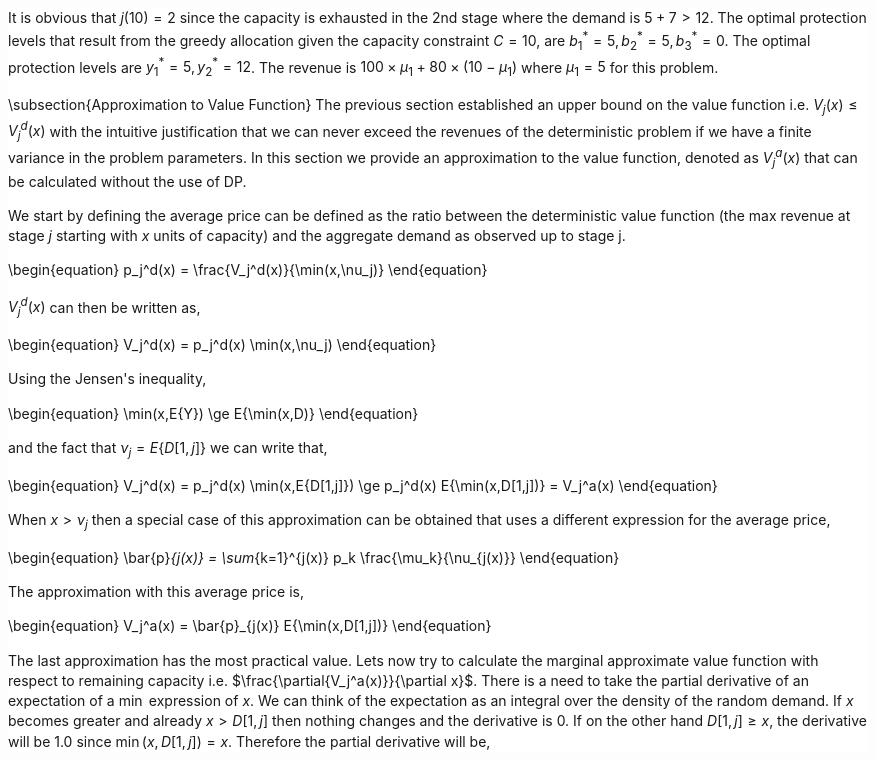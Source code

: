 It is obvious that $j(10)=2$ since the capacity is exhausted in the 2nd stage where the demand is $5+7 > 12$. The optimal protection levels that result from the greedy allocation given the capacity constraint $C=10$, are $b_1^* = 5,b_2^* = 5,b_3^* = 0$. The optimal protection levels are $y_1^*=5, y_2^*=12$. The revenue is $100 \times \mu_1 + 80 \times (10-\mu_1)$ where $\mu_1=5$ for this problem.


\subsection{Approximation to Value Function}
The previous section established an upper bound on the value function i.e. $V_j(x) \le V_j^d(x)$ with the intuitive justification that we can never exceed the revenues of the deterministic problem if we have a finite variance in the problem parameters. In this section we provide an approximation to the value function, denoted as $V_j^a(x)$ that can be calculated without the use of DP. 

We start by defining the average price can be defined as the ratio between the deterministic value function (the max revenue at stage $j$ starting with $x$ units of capacity) and the aggregate demand as observed up to stage j. 

\begin{equation}
p_j^d(x) = \frac{V_j^d(x)}{\min(x,\nu_j)}
\end{equation}

$V_j^d(x)$ can then be written as,

\begin{equation}
V_j^d(x) = p_j^d(x) \min(x,\nu_j)
\end{equation}

Using the Jensen's inequality, 

\begin{equation}
\min(x,E\{Y\}) \ge E\{\min(x,D)\}
\end{equation}

and the fact that $\nu_j = E\{D[1,j]\}$ we can write that,

\begin{equation}
V_j^d(x) = p_j^d(x) \min(x,E\{D[1,j]\}) \ge p_j^d(x) E\{\min(x,D[1,j])\} = V_j^a(x)
\end{equation}

When $x > \nu_j$ then a special case of this approximation can be obtained that uses a different expression for the average price,

\begin{equation}
\bar{p}_{j(x)} = \sum_{k=1}^{j(x)} p_k \frac{\mu_k}{\nu_{j(x)}}
\end{equation} 

The approximation with this average price is,

\begin{equation}
V_j^a(x) =  \bar{p}_{j(x)} E\{\min(x,D[1,j])\}
\end{equation}


The last approximation has the most practical value. Lets now try to calculate the marginal approximate value function with respect to remaining capacity i.e.  $\frac{\partial{V_j^a(x)}}{\partial x}$. There is a need to take the partial derivative of an expectation of a $\min$ expression of $x$. We can think of the expectation as an integral over the density of the random demand. If $x$ becomes greater and already $x > D[1,j]$ then nothing changes and the derivative is 0. If on the other hand $D[1,j] \ge x$, the derivative will be 1.0 since $\min(x,D[1,j])=x$. Therefore the partial derivative will be,
